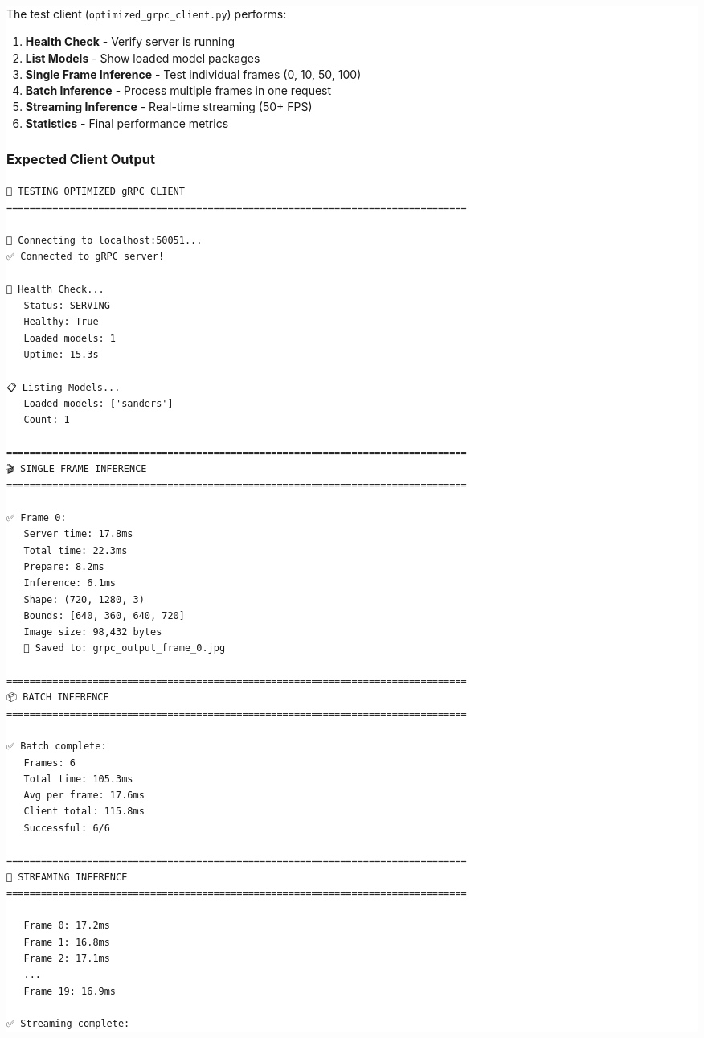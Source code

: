 The test client (`optimized_grpc_client.py`) performs:

1. **Health Check** - Verify server is running
2. **List Models** - Show loaded model packages
3. **Single Frame Inference** - Test individual frames (0, 10, 50, 100)
4. **Batch Inference** - Process multiple frames in one request
5. **Streaming Inference** - Real-time streaming (50+ FPS)
6. **Statistics** - Final performance metrics

### Expected Client Output

```
🧪 TESTING OPTIMIZED gRPC CLIENT
================================================================================

🔌 Connecting to localhost:50051...
✅ Connected to gRPC server!

🏥 Health Check...
   Status: SERVING
   Healthy: True
   Loaded models: 1
   Uptime: 15.3s

📋 Listing Models...
   Loaded models: ['sanders']
   Count: 1

================================================================================
🎬 SINGLE FRAME INFERENCE
================================================================================

✅ Frame 0:
   Server time: 17.8ms
   Total time: 22.3ms
   Prepare: 8.2ms
   Inference: 6.1ms
   Shape: (720, 1280, 3)
   Bounds: [640, 360, 640, 720]
   Image size: 98,432 bytes
   💾 Saved to: grpc_output_frame_0.jpg

================================================================================
📦 BATCH INFERENCE
================================================================================

✅ Batch complete:
   Frames: 6
   Total time: 105.3ms
   Avg per frame: 17.6ms
   Client total: 115.8ms
   Successful: 6/6

================================================================================
🌊 STREAMING INFERENCE
================================================================================

   Frame 0: 17.2ms
   Frame 1: 16.8ms
   Frame 2: 17.1ms
   ...
   Frame 19: 16.9ms

✅ Streaming complete:
```